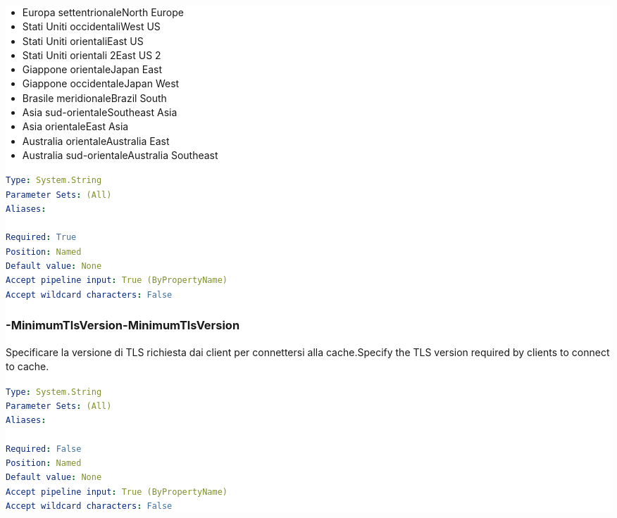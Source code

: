 - <span data-ttu-id="a29ee-125">Europa settentrionale</span><span class="sxs-lookup"><span data-stu-id="a29ee-125">North Europe</span></span>
- <span data-ttu-id="a29ee-126">Stati Uniti occidentali</span><span class="sxs-lookup"><span data-stu-id="a29ee-126">West US</span></span>
- <span data-ttu-id="a29ee-127">Stati Uniti orientali</span><span class="sxs-lookup"><span data-stu-id="a29ee-127">East US</span></span>
- <span data-ttu-id="a29ee-128">Stati Uniti orientali 2</span><span class="sxs-lookup"><span data-stu-id="a29ee-128">East US 2</span></span>
- <span data-ttu-id="a29ee-129">Giappone orientale</span><span class="sxs-lookup"><span data-stu-id="a29ee-129">Japan East</span></span>
- <span data-ttu-id="a29ee-130">Giappone occidentale</span><span class="sxs-lookup"><span data-stu-id="a29ee-130">Japan West</span></span>
- <span data-ttu-id="a29ee-131">Brasile meridionale</span><span class="sxs-lookup"><span data-stu-id="a29ee-131">Brazil South</span></span>
- <span data-ttu-id="a29ee-132">Asia sud-orientale</span><span class="sxs-lookup"><span data-stu-id="a29ee-132">Southeast Asia</span></span>
- <span data-ttu-id="a29ee-133">Asia orientale</span><span class="sxs-lookup"><span data-stu-id="a29ee-133">East Asia</span></span>
- <span data-ttu-id="a29ee-134">Australia orientale</span><span class="sxs-lookup"><span data-stu-id="a29ee-134">Australia East</span></span>
- <span data-ttu-id="a29ee-135">Australia sud-orientale</span><span class="sxs-lookup"><span data-stu-id="a29ee-135">Australia Southeast</span></span>

```yaml
Type: System.String
Parameter Sets: (All)
Aliases:

Required: True
Position: Named
Default value: None
Accept pipeline input: True (ByPropertyName)
Accept wildcard characters: False
```

### <span data-ttu-id="a29ee-136">-MinimumTlsVersion</span><span class="sxs-lookup"><span data-stu-id="a29ee-136">-MinimumTlsVersion</span></span>
<span data-ttu-id="a29ee-137">Specificare la versione di TLS richiesta dai client per connettersi alla cache.</span><span class="sxs-lookup"><span data-stu-id="a29ee-137">Specify the TLS version required by clients to connect to cache.</span></span>

```yaml
Type: System.String
Parameter Sets: (All)
Aliases:

Required: False
Position: Named
Default value: None
Accept pipeline input: True (ByPropertyName)
Accept wildcard characters: False
```
